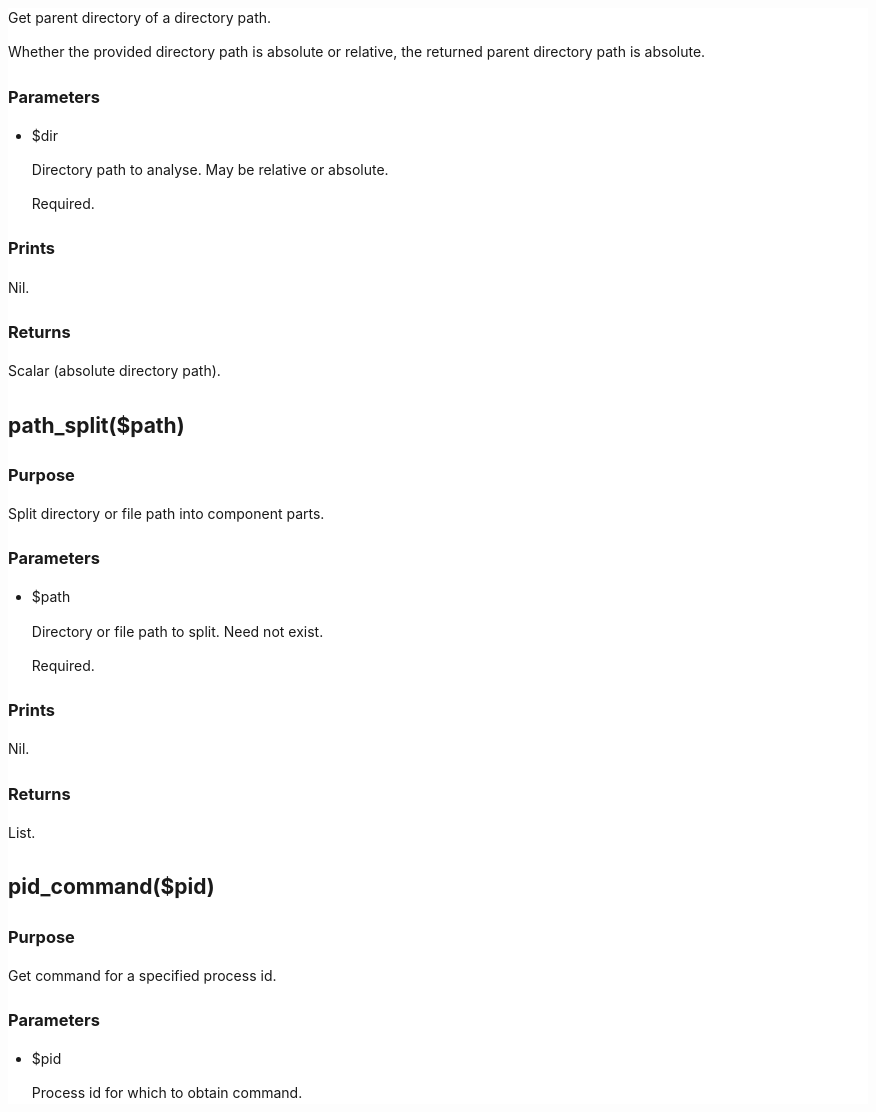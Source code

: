 Get parent directory of a directory path.

Whether the provided directory path is absolute or relative, the returned parent directory path is absolute.

### Parameters

- $dir

    Directory path to analyse. May be relative or absolute.

    Required.

### Prints

Nil.

### Returns

Scalar (absolute directory path).

## path\_split($path)

### Purpose

Split directory or file path into component parts.

### Parameters

- $path

    Directory or file path to split. Need not exist.

    Required.

### Prints

Nil.

### Returns

List.

## pid\_command($pid)

### Purpose

Get command for a specified process id.

### Parameters

- $pid

    Process id for which to obtain command.
